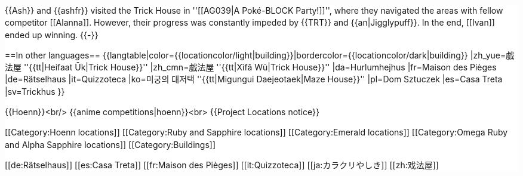 {{Ash}} and {{ashfr}} visited the Trick House in ''[[AG039|A Poké-BLOCK Party!]]'', where they navigated the areas with fellow competitor [[Alanna]]. However, their progress was constantly impeded by {{TRT}} and {{an|Jigglypuff}}. In the end, [[Ivan]] ended up winning.
{{-}}

==In other languages==
{{langtable|color={{locationcolor/light|building}}|bordercolor={{locationcolor/dark|building}}
|zh_yue=戲法屋 ''{{tt|Heifaat Ūk|Trick House}}''
|zh_cmn=戲法屋 ''{{tt|Xìfǎ Wū|Trick House}}''
|da=Hurlumhejhus
|fr=Maison des Pièges
|de=Rätselhaus
|it=Quizzoteca
|ko=미궁의 대저택 ''{{tt|Migungui Daejeotaek|Maze House}}''
|pl=Dom Sztuczek
|es=Casa Treta
|sv=Trickhus
}}

{{Hoenn}}&lt;br/>
{{anime competitions|hoenn}}&lt;br>
{{Project Locations notice}}

[[Category:Hoenn locations]]
[[Category:Ruby and Sapphire locations]]
[[Category:Emerald locations]]
[[Category:Omega Ruby and Alpha Sapphire locations]]
[[Category:Buildings]]

[[de:Rätselhaus]]
[[es:Casa Treta]]
[[fr:Maison des Pièges]]
[[it:Quizzoteca]]
[[ja:カラクリやしき]]
[[zh:戏法屋]]
